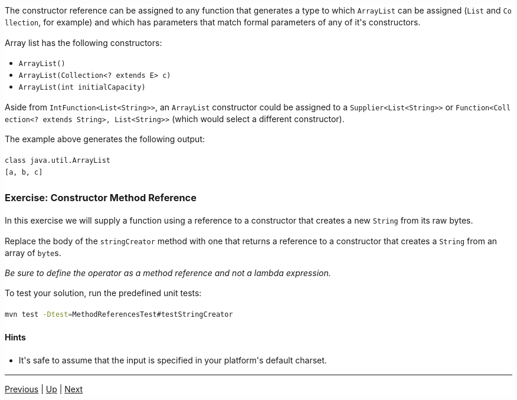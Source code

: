 The constructor reference can be assigned to any function that generates a type
to which `ArrayList` can be assigned (`List` and `Collection`, for example) and
which has parameters that match formal parameters of any of it's constructors.

Array list has the following constructors:

* `ArrayList()`
* `ArrayList(Collection<? extends E> c)`
* `ArrayList(int initialCapacity)`

Aside from `IntFunction<List<String>>`, an `ArrayList` constructor could be
assigned to a `Supplier<List<String>>` or `Function<Collection<? extends
String>, List<String>>` (which would select a different constructor).

The example above generates the following output:

```
class java.util.ArrayList
[a, b, c]
```

### Exercise: Constructor Method Reference

In this exercise we will supply a function using a reference to a constructor
that creates a new `String` from its raw bytes.

Replace the body of the `stringCreator` method with one that returns a
reference to a constructor that creates a `String` from an array of `byte`s.

*Be sure to define the operator as a method reference and not a lambda
expression.*

To test your solution, run the predefined unit tests:

``` bash
mvn test -Dtest=MethodReferencesTest#testStringCreator
```

#### Hints
* It's safe to assume that the input is specified in your platform's default
  charset.

---

[Previous](lambda_expressions.md) | [Up](tutorial.md) | [Next](optional.md)
